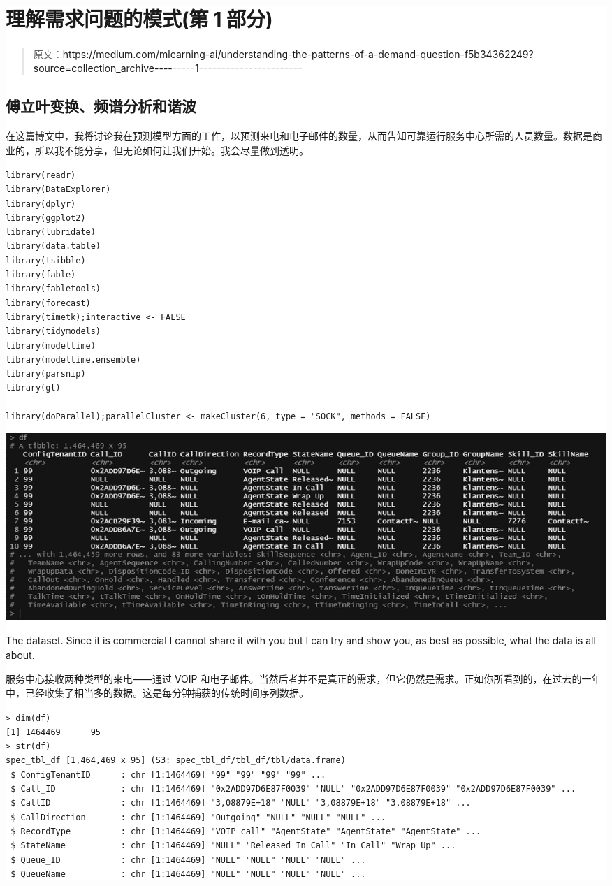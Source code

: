 # 理解需求问题的模式(第 1 部分)

> 原文：<https://medium.com/mlearning-ai/understanding-the-patterns-of-a-demand-question-f5b34362249?source=collection_archive---------1----------------------->

## 傅立叶变换、频谱分析和谐波

在这篇博文中，我将讨论我在预测模型方面的工作，以预测来电和电子邮件的数量，从而告知可靠运行服务中心所需的人员数量。数据是商业的，所以我不能分享，但无论如何让我们开始。我会尽量做到透明。

```
library(readr)
library(DataExplorer)
library(dplyr)
library(ggplot2)
library(lubridate)
library(data.table)
library(tsibble)
library(fable)
library(fabletools)
library(forecast)
library(timetk);interactive <- FALSE
library(tidymodels)
library(modeltime)
library(modeltime.ensemble)
library(parsnip)
library(gt)

library(doParallel);parallelCluster <- makeCluster(6, type = "SOCK", methods = FALSE)
```

![](img/bc56246819e4f824121e38971c67ff72.png)

The dataset. Since it is commercial I cannot share it with you but I can try and show you, as best as possible, what the data is all about.

服务中心接收两种类型的来电——通过 VOIP 和电子邮件。当然后者并不是真正的需求，但它仍然是需求。正如你所看到的，在过去的一年中，已经收集了相当多的数据。这是每分钟捕获的传统时间序列数据。

```
> dim(df)
[1] 1464469      95
> str(df)
spec_tbl_df [1,464,469 x 95] (S3: spec_tbl_df/tbl_df/tbl/data.frame)
 $ ConfigTenantID      : chr [1:1464469] "99" "99" "99" "99" ...
 $ Call_ID             : chr [1:1464469] "0x2ADD97D6E87F0039" "NULL" "0x2ADD97D6E87F0039" "0x2ADD97D6E87F0039" ...
 $ CallID              : chr [1:1464469] "3,08879E+18" "NULL" "3,08879E+18" "3,08879E+18" ...
 $ CallDirection       : chr [1:1464469] "Outgoing" "NULL" "NULL" "NULL" ...
 $ RecordType          : chr [1:1464469] "VOIP call" "AgentState" "AgentState" "AgentState" ...
 $ StateName           : chr [1:1464469] "NULL" "Released In Call" "In Call" "Wrap Up" ...
 $ Queue_ID            : chr [1:1464469] "NULL" "NULL" "NULL" "NULL" ...
 $ QueueName           : chr [1:1464469] "NULL" "NULL" "NULL" "NULL" ...
```